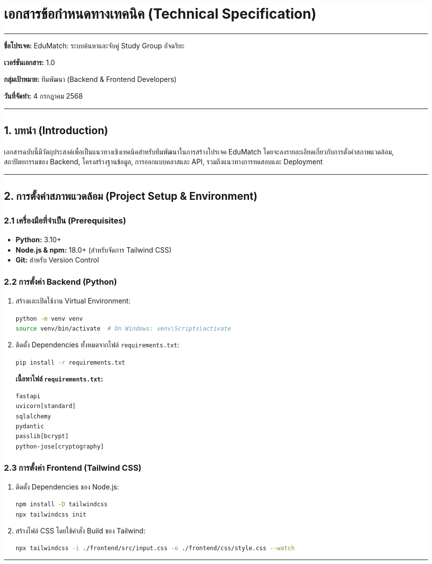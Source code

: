 
# เอกสารข้อกำหนดทางเทคนิค (Technical Specification)

---

**ชื่อโปรเจค:** EduMatch: ระบบค้นหาและจับคู่ Study Group อัจฉริยะ

**เวอร์ชันเอกสาร:** 1.0

**กลุ่มเป้าหมาย:** ทีมพัฒนา (Backend & Frontend Developers)

**วันที่จัดทำ:** 4 กรกฎาคม 2568

---

## 1. บทนำ (Introduction)

เอกสารฉบับนี้มีวัตถุประสงค์เพื่อเป็นแนวทางเชิงเทคนิคสำหรับทีมพัฒนาในการสร้างโปรเจค EduMatch โดยจะลงรายละเอียดเกี่ยวกับการตั้งค่าสภาพแวดล้อม, สถาปัตยกรรมของ Backend, โครงสร้างฐานข้อมูล, การออกแบบคลาสและ API, รวมถึงแนวทางการทดสอบและ Deployment

---

## 2. การตั้งค่าสภาพแวดล้อม (Project Setup & Environment)

### 2.1 เครื่องมือที่จำเป็น (Prerequisites)
- **Python:** 3.10+
- **Node.js & npm:** 18.0+ (สำหรับจัดการ Tailwind CSS)
- **Git:** สำหรับ Version Control

### 2.2 การตั้งค่า Backend (Python)
1.  สร้างและเปิดใช้งาน Virtual Environment:
    ```bash
    python -m venv venv
    source venv/bin/activate  # On Windows: venv\Scripts\activate
    ```
2.  ติดตั้ง Dependencies ทั้งหมดจากไฟล์ `requirements.txt`:
    ```bash
    pip install -r requirements.txt
    ```
    **เนื้อหาไฟล์ `requirements.txt`:**
    ```
    fastapi
    uvicorn[standard]
    sqlalchemy
    pydantic
    passlib[bcrypt]
    python-jose[cryptography]
    ```

### 2.3 การตั้งค่า Frontend (Tailwind CSS)
1.  ติดตั้ง Dependencies ของ Node.js:
    ```bash
    npm install -D tailwindcss
    npx tailwindcss init
    ```
2.  สร้างไฟล์ CSS โดยใช้คำสั่ง Build ของ Tailwind:
    ```bash
    npx tailwindcss -i ./frontend/src/input.css -o ./frontend/css/style.css --watch
    ```

---